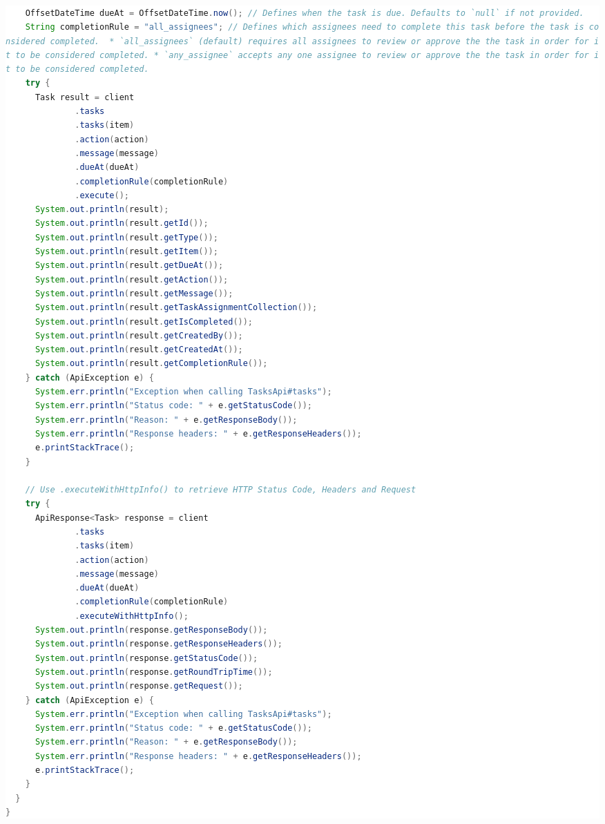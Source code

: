 ```java
    OffsetDateTime dueAt = OffsetDateTime.now(); // Defines when the task is due. Defaults to `null` if not provided.
    String completionRule = "all_assignees"; // Defines which assignees need to complete this task before the task is considered completed.  * `all_assignees` (default) requires all assignees to review or approve the the task in order for it to be considered completed. * `any_assignee` accepts any one assignee to review or approve the the task in order for it to be considered completed.
    try {
      Task result = client
              .tasks
              .tasks(item)
              .action(action)
              .message(message)
              .dueAt(dueAt)
              .completionRule(completionRule)
              .execute();
      System.out.println(result);
      System.out.println(result.getId());
      System.out.println(result.getType());
      System.out.println(result.getItem());
      System.out.println(result.getDueAt());
      System.out.println(result.getAction());
      System.out.println(result.getMessage());
      System.out.println(result.getTaskAssignmentCollection());
      System.out.println(result.getIsCompleted());
      System.out.println(result.getCreatedBy());
      System.out.println(result.getCreatedAt());
      System.out.println(result.getCompletionRule());
    } catch (ApiException e) {
      System.err.println("Exception when calling TasksApi#tasks");
      System.err.println("Status code: " + e.getStatusCode());
      System.err.println("Reason: " + e.getResponseBody());
      System.err.println("Response headers: " + e.getResponseHeaders());
      e.printStackTrace();
    }

    // Use .executeWithHttpInfo() to retrieve HTTP Status Code, Headers and Request
    try {
      ApiResponse<Task> response = client
              .tasks
              .tasks(item)
              .action(action)
              .message(message)
              .dueAt(dueAt)
              .completionRule(completionRule)
              .executeWithHttpInfo();
      System.out.println(response.getResponseBody());
      System.out.println(response.getResponseHeaders());
      System.out.println(response.getStatusCode());
      System.out.println(response.getRoundTripTime());
      System.out.println(response.getRequest());
    } catch (ApiException e) {
      System.err.println("Exception when calling TasksApi#tasks");
      System.err.println("Status code: " + e.getStatusCode());
      System.err.println("Reason: " + e.getResponseBody());
      System.err.println("Response headers: " + e.getResponseHeaders());
      e.printStackTrace();
    }
  }
}

```
